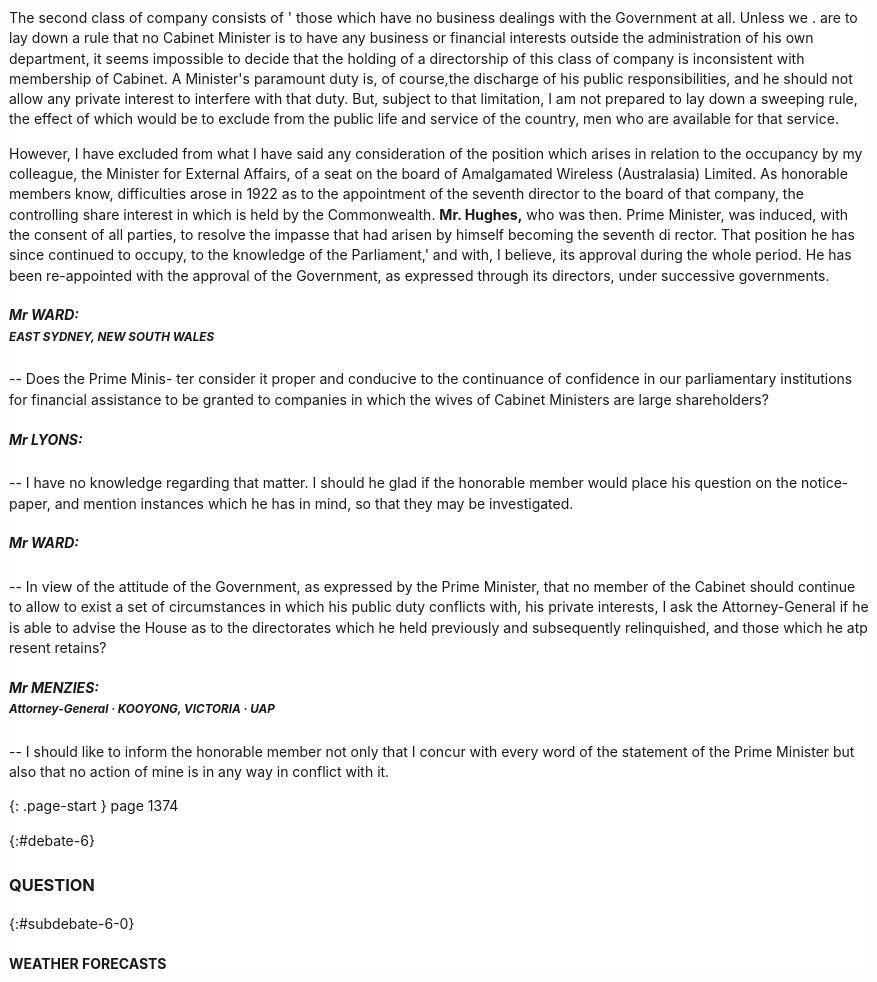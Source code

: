 The second class of company consists of ' those which have no business dealings with the Government at all. Unless we . are to lay down a rule that no Cabinet Minister is to have any business or financial interests outside the administration of his own department, it seems impossible to decide that the holding of a directorship of this class of company is inconsistent with membership of Cabinet. A Minister's paramount duty is, of course,the discharge of his public responsibilities, and he should not allow any private interest to interfere with that duty. But, subject to that limitation, I am not prepared to lay down a sweeping rule, the effect of which would be to exclude from the public life and service of the country, men who are available for that service. 

However, I have excluded from what I have said any consideration of the position which arises in relation to the occupancy by my colleague, the Minister for External Affairs, of a seat on the board of Amalgamated Wireless (Australasia) Limited. As honorable members know, difficulties arose in 1922 as to the appointment of the seventh director to the board of that company, the controlling share interest in which is held by the Commonwealth.  **Mr. Hughes,**  who was then. Prime Minister, was induced, with the consent of all parties, to resolve the impasse that had arisen by himself becoming the seventh di rector. That position he has since continued to occupy, to the knowledge of the Parliament,' and with, I believe, its approval during the whole period. He has been re-appointed with the approval of the Government, as expressed through its directors, under successive governments. 

##### Mr WARD:<br><small class="text-muted">EAST SYDNEY, NEW SOUTH WALES</small>

-- Does the Prime Minis- ter consider it proper and conducive to the continuance of confidence in our parliamentary institutions for financial assistance to be granted to companies in which the wives of Cabinet Ministers are large shareholders? 

##### Mr LYONS:

-- I have no knowledge regarding that matter. I should he glad if the honorable member would place his question on the notice-paper, and mention instances which he has in mind, so that they may be investigated. 

##### Mr WARD:

-- In view of the attitude of the Government, as expressed by the Prime Minister, that no member of the Cabinet should continue to allow to exist a set of circumstances in which his public duty conflicts with, his private interests, I ask the Attorney-General if he is able to advise the House as to the directorates which he held previously and subsequently relinquished, and those which he atp resent retains? 

##### Mr MENZIES:<br><small class="text-muted">Attorney-General &middot; KOOYONG, VICTORIA &middot; UAP</small>

-- I should like  to  inform the honorable member not only that I concur with every word of the statement of the Prime Minister but also that no action of mine is in any way in conflict with it. 

{: .page-start }
page 1374

{:#debate-6}
### QUESTION

{:#subdebate-6-0}
#### WEATHER FORECASTS
